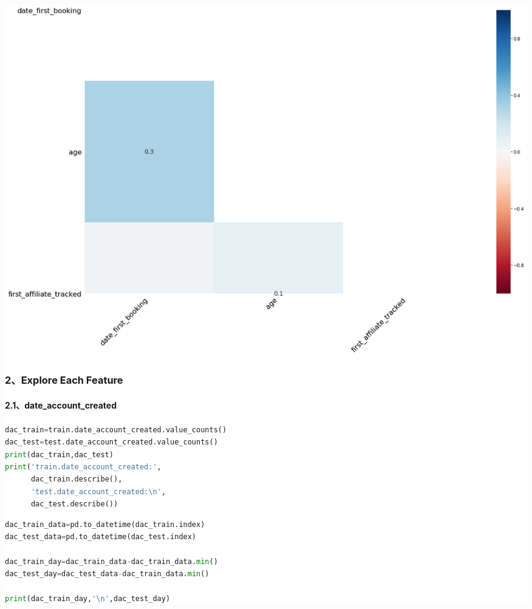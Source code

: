 ![png](README/output_14_1.png)

### 2、Explore Each Feature

#### 2.1、date_account_created


```python
dac_train=train.date_account_created.value_counts()
dac_test=test.date_account_created.value_counts()
print(dac_train,dac_test)
print('train.date_account_created:',
      dac_train.describe(),
      'test.date_account_created:\n',
      dac_test.describe())
```



```python
dac_train_data=pd.to_datetime(dac_train.index)
dac_test_data=pd.to_datetime(dac_test.index)

dac_train_day=dac_train_data-dac_train_data.min()
dac_test_day=dac_test_data-dac_train_data.min()

print(dac_train_day,'\n',dac_test_day)
```
